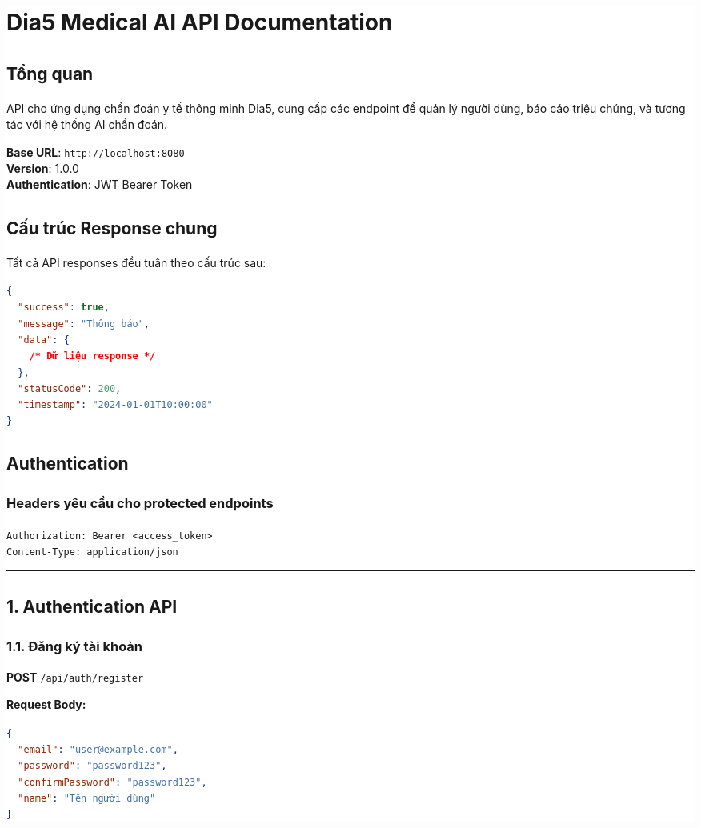 # Dia5 Medical AI API Documentation

## Tổng quan

API cho ứng dụng chẩn đoán y tế thông minh Dia5, cung cấp các endpoint để quản lý người dùng, báo cáo triệu chứng, và tương tác với hệ thống AI chẩn đoán.

**Base URL**: `http://localhost:8080`  
**Version**: 1.0.0  
**Authentication**: JWT Bearer Token

## Cấu trúc Response chung

Tất cả API responses đều tuân theo cấu trúc sau:

```json
{
  "success": true,
  "message": "Thông báo",
  "data": {
    /* Dữ liệu response */
  },
  "statusCode": 200,
  "timestamp": "2024-01-01T10:00:00"
}
```

## Authentication

### Headers yêu cầu cho protected endpoints

```
Authorization: Bearer <access_token>
Content-Type: application/json
```

---

## 1. Authentication API

### 1.1. Đăng ký tài khoản

**POST** `/api/auth/register`

**Request Body:**

```json
{
  "email": "user@example.com",
  "password": "password123",
  "confirmPassword": "password123",
  "name": "Tên người dùng"
}
```
